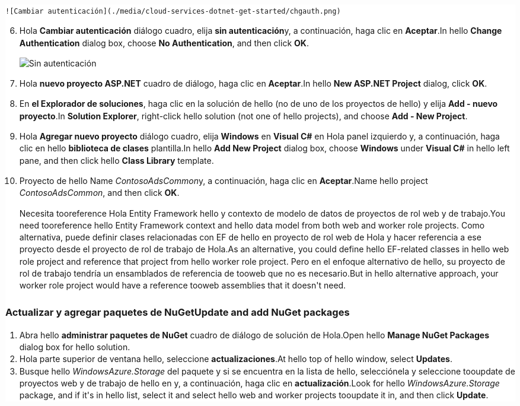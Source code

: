     ![Cambiar autenticación](./media/cloud-services-dotnet-get-started/chgauth.png)
6. <span data-ttu-id="2d07e-344">Hola **Cambiar autenticación** diálogo cuadro, elija **sin autenticación**y, a continuación, haga clic en **Aceptar**.</span><span class="sxs-lookup"><span data-stu-id="2d07e-344">In hello **Change Authentication** dialog box, choose **No Authentication**, and then click **OK**.</span></span>

    ![Sin autenticación](./media/cloud-services-dotnet-get-started/noauth.png)
7. <span data-ttu-id="2d07e-346">Hola **nuevo proyecto ASP.NET** cuadro de diálogo, haga clic en **Aceptar**.</span><span class="sxs-lookup"><span data-stu-id="2d07e-346">In hello **New ASP.NET Project** dialog, click **OK**.</span></span>
8. <span data-ttu-id="2d07e-347">En **el Explorador de soluciones**, haga clic en la solución de hello (no de uno de los proyectos de hello) y elija **Add - nuevo proyecto**.</span><span class="sxs-lookup"><span data-stu-id="2d07e-347">In **Solution Explorer**, right-click hello solution (not one of hello projects), and choose **Add - New Project**.</span></span>
9. <span data-ttu-id="2d07e-348">Hola **Agregar nuevo proyecto** diálogo cuadro, elija **Windows** en **Visual C#** en Hola panel izquierdo y, a continuación, haga clic en hello **biblioteca de clases** plantilla.</span><span class="sxs-lookup"><span data-stu-id="2d07e-348">In hello **Add New Project** dialog box, choose **Windows** under **Visual C#** in hello left pane, and then click hello **Class Library** template.</span></span>  
10. <span data-ttu-id="2d07e-349">Proyecto de hello Name *ContosoAdsCommon*y, a continuación, haga clic en **Aceptar**.</span><span class="sxs-lookup"><span data-stu-id="2d07e-349">Name hello project *ContosoAdsCommon*, and then click **OK**.</span></span>

    <span data-ttu-id="2d07e-350">Necesita tooreference Hola Entity Framework hello y contexto de modelo de datos de proyectos de rol web y de trabajo.</span><span class="sxs-lookup"><span data-stu-id="2d07e-350">You need tooreference hello Entity Framework context and hello data model from both web and worker role projects.</span></span> <span data-ttu-id="2d07e-351">Como alternativa, puede definir clases relacionadas con EF de hello en proyecto de rol web de Hola y hacer referencia a ese proyecto desde el proyecto de rol de trabajo de Hola.</span><span class="sxs-lookup"><span data-stu-id="2d07e-351">As an alternative, you could define hello EF-related classes in hello web role project and reference that project from hello worker role project.</span></span> <span data-ttu-id="2d07e-352">Pero en el enfoque alternativo de hello, su proyecto de rol de trabajo tendría un ensamblados de referencia de tooweb que no es necesario.</span><span class="sxs-lookup"><span data-stu-id="2d07e-352">But in hello alternative approach, your worker role project would have a reference tooweb assemblies that it doesn't need.</span></span>

### <a name="update-and-add-nuget-packages"></a><span data-ttu-id="2d07e-353">Actualizar y agregar paquetes de NuGet</span><span class="sxs-lookup"><span data-stu-id="2d07e-353">Update and add NuGet packages</span></span>
1. <span data-ttu-id="2d07e-354">Abra hello **administrar paquetes de NuGet** cuadro de diálogo de solución de Hola.</span><span class="sxs-lookup"><span data-stu-id="2d07e-354">Open hello **Manage NuGet Packages** dialog box for hello solution.</span></span>
2. <span data-ttu-id="2d07e-355">Hola parte superior de ventana hello, seleccione **actualizaciones**.</span><span class="sxs-lookup"><span data-stu-id="2d07e-355">At hello top of hello window, select **Updates**.</span></span>
3. <span data-ttu-id="2d07e-356">Busque hello *WindowsAzure.Storage* del paquete y si se encuentra en la lista de hello, selecciónela y seleccione tooupdate de proyectos web y de trabajo de hello en y, a continuación, haga clic en **actualización**.</span><span class="sxs-lookup"><span data-stu-id="2d07e-356">Look for hello *WindowsAzure.Storage* package, and if it's in hello list, select it and select hello web and worker projects tooupdate it in, and then click **Update**.</span></span>
